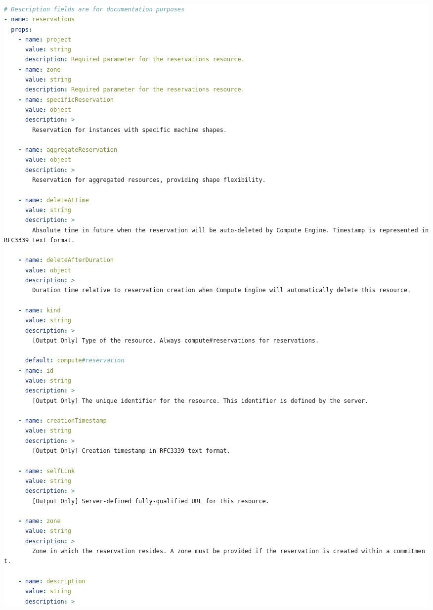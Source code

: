 ```yaml
# Description fields are for documentation purposes
- name: reservations
  props:
    - name: project
      value: string
      description: Required parameter for the reservations resource.
    - name: zone
      value: string
      description: Required parameter for the reservations resource.
    - name: specificReservation
      value: object
      description: >
        Reservation for instances with specific machine shapes.
        
    - name: aggregateReservation
      value: object
      description: >
        Reservation for aggregated resources, providing shape flexibility.
        
    - name: deleteAtTime
      value: string
      description: >
        Absolute time in future when the reservation will be auto-deleted by Compute Engine. Timestamp is represented in RFC3339 text format.
        
    - name: deleteAfterDuration
      value: object
      description: >
        Duration time relative to reservation creation when Compute Engine will automatically delete this resource.
        
    - name: kind
      value: string
      description: >
        [Output Only] Type of the resource. Always compute#reservations for reservations.
        
      default: compute#reservation
    - name: id
      value: string
      description: >
        [Output Only] The unique identifier for the resource. This identifier is defined by the server.
        
    - name: creationTimestamp
      value: string
      description: >
        [Output Only] Creation timestamp in RFC3339 text format.
        
    - name: selfLink
      value: string
      description: >
        [Output Only] Server-defined fully-qualified URL for this resource.
        
    - name: zone
      value: string
      description: >
        Zone in which the reservation resides. A zone must be provided if the reservation is created within a commitment.
        
    - name: description
      value: string
      description: >
```